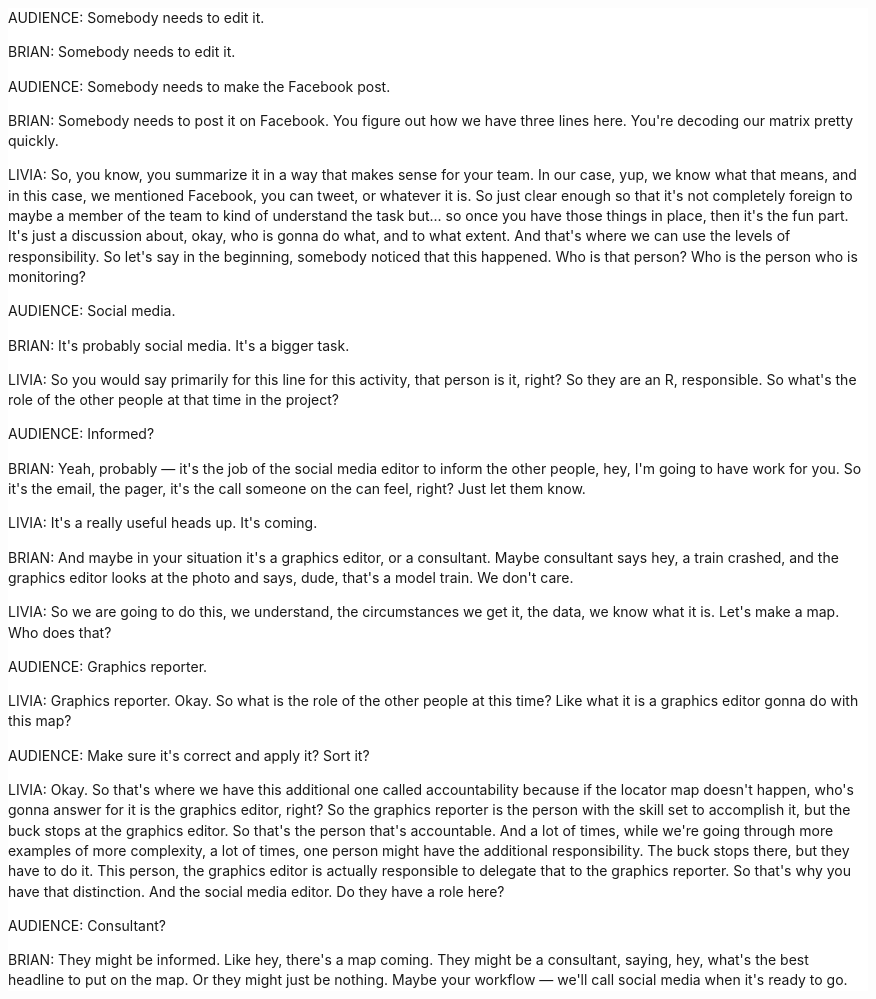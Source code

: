 AUDIENCE: Somebody needs to edit it.

BRIAN: Somebody needs to edit it.

AUDIENCE: Somebody needs to make the Facebook post.

BRIAN: Somebody needs to post it on Facebook. You figure out how we have three lines here. You're decoding our matrix pretty quickly.

LIVIA: So, you know, you summarize it in a way that makes sense for your team. In our case, yup, we know what that means, and in this case, we mentioned Facebook, you can tweet, or whatever it is. So just clear enough so that it's not completely foreign to maybe a member of the team to kind of understand the task but... so once you have those things in place, then it's the fun part. It's just a discussion about, okay, who is gonna do what, and to what extent. And that's where we can use the levels of responsibility. So let's say in the beginning, somebody noticed that this happened. Who is that person? Who is the person who is monitoring?

AUDIENCE: Social media.

BRIAN: It's probably social media. It's a bigger task.

LIVIA: So you would say primarily for this line for this activity, that person is it, right? So they are an R, responsible. So what's the role of the other people at that time in the project?

AUDIENCE: Informed?

BRIAN: Yeah, probably — it's the job of the social media editor to inform the other people, hey, I'm going to have work for you. So it's the email, the pager, it's the call someone on the can feel, right? Just let them know.

LIVIA: It's a really useful heads up. It's coming.

BRIAN: And maybe in your situation it's a graphics editor, or a consultant. Maybe consultant says hey, a train crashed, and the graphics editor looks at the photo and says, dude, that's a model train. We don't care.

LIVIA: So we are going to do this, we understand, the circumstances we get it, the data, we know what it is. Let's make a map. Who does that?

AUDIENCE: Graphics reporter.

LIVIA: Graphics reporter. Okay. So what is the role of the other people at this time? Like what it is a graphics editor gonna do with this map?

AUDIENCE: Make sure it's correct and apply it? Sort it?

LIVIA: Okay. So that's where we have this additional one called accountability because if the locator map doesn't happen, who's gonna answer for it is the graphics editor, right? So the graphics reporter is the person with the skill set to accomplish it, but the buck stops at the graphics editor. So that's the person that's accountable. And a lot of times, while we're going through more examples of more complexity, a lot of times, one person might have the additional responsibility. The buck stops there, but they have to do it. This person, the graphics editor is actually responsible to delegate that to the graphics reporter. So that's why you have that distinction. And the social media editor. Do they have a role here?

AUDIENCE: Consultant?

BRIAN: They might be informed. Like hey, there's a map coming. They might be a consultant, saying, hey, what's the best headline to put on the map. Or they might just be nothing. Maybe your workflow — we'll call social media when it's ready to go.
